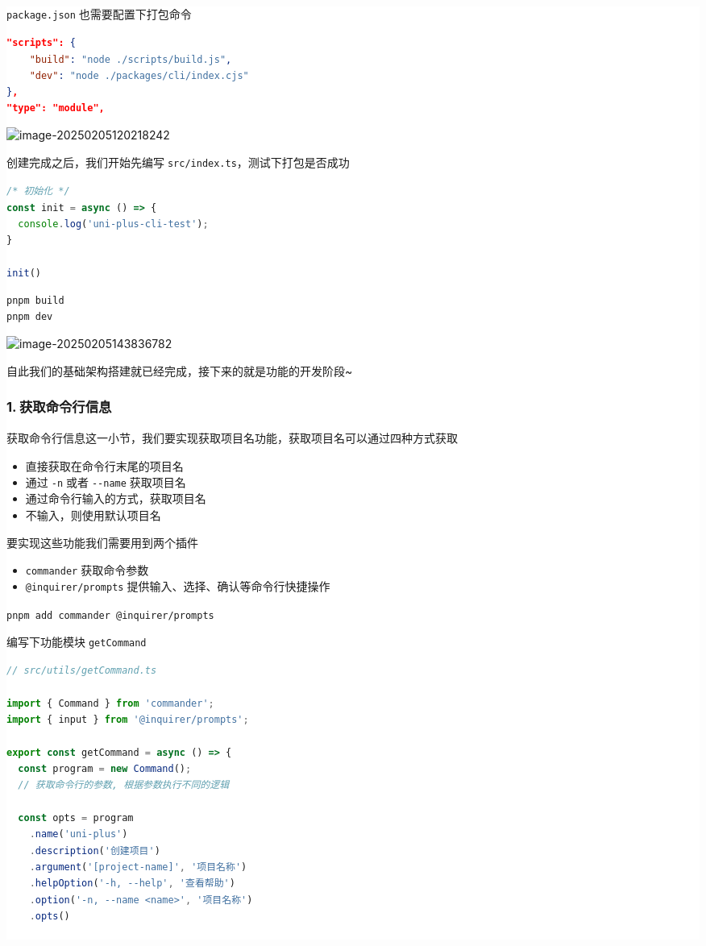 `package.json` 也需要配置下打包命令

```json
"scripts": {
    "build": "node ./scripts/build.js",
    "dev": "node ./packages/cli/index.cjs"
},
"type": "module",
```

![image-20250205120218242](./assets/16-Cli篇/image-20250205120218242.png)

创建完成之后，我们开始先编写 `src/index.ts`，测试下打包是否成功

```typescript
/* 初始化 */
const init = async () => {
  console.log('uni-plus-cli-test');
}

init()
```

```shell
pnpm build
pnpm dev
```

![image-20250205143836782](./assets/16-Cli篇/image-20250205143836782.png)

自此我们的基础架构搭建就已经完成，接下来的就是功能的开发阶段~

### 1. 获取命令行信息

获取命令行信息这一小节，我们要实现获取项目名功能，获取项目名可以通过四种方式获取

- 直接获取在命令行末尾的项目名
- 通过 `-n` 或者 `--name` 获取项目名
- 通过命令行输入的方式，获取项目名
- 不输入，则使用默认项目名

要实现这些功能我们需要用到两个插件

- `commander` 获取命令参数
- `@inquirer/prompts` 提供输入、选择、确认等命令行快捷操作

```shell
pnpm add commander @inquirer/prompts
```

编写下功能模块 `getCommand`

```typescript
// src/utils/getCommand.ts

import { Command } from 'commander';
import { input } from '@inquirer/prompts';

export const getCommand = async () => {
  const program = new Command();
  // 获取命令行的参数, 根据参数执行不同的逻辑

  const opts = program
    .name('uni-plus')
    .description('创建项目')
    .argument('[project-name]', '项目名称')
    .helpOption('-h, --help', '查看帮助')
    .option('-n, --name <name>', '项目名称')
    .opts()
  
```